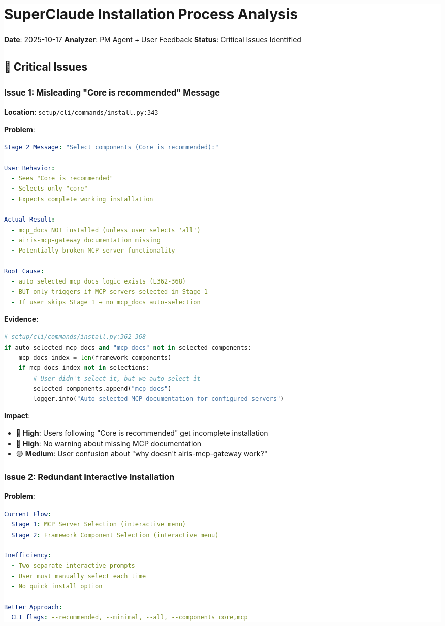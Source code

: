 # SuperClaude Installation Process Analysis

**Date**: 2025-10-17
**Analyzer**: PM Agent + User Feedback
**Status**: Critical Issues Identified

## 🚨 Critical Issues

### Issue 1: Misleading "Core is recommended" Message

**Location**: `setup/cli/commands/install.py:343`

**Problem**:
```yaml
Stage 2 Message: "Select components (Core is recommended):"

User Behavior:
  - Sees "Core is recommended"
  - Selects only "core"
  - Expects complete working installation

Actual Result:
  - mcp_docs NOT installed (unless user selects 'all')
  - airis-mcp-gateway documentation missing
  - Potentially broken MCP server functionality

Root Cause:
  - auto_selected_mcp_docs logic exists (L362-368)
  - BUT only triggers if MCP servers selected in Stage 1
  - If user skips Stage 1 → no mcp_docs auto-selection
```

**Evidence**:
```python
# setup/cli/commands/install.py:362-368
if auto_selected_mcp_docs and "mcp_docs" not in selected_components:
    mcp_docs_index = len(framework_components)
    if mcp_docs_index not in selections:
        # User didn't select it, but we auto-select it
        selected_components.append("mcp_docs")
        logger.info("Auto-selected MCP documentation for configured servers")
```

**Impact**:
- 🔴 **High**: Users following "Core is recommended" get incomplete installation
- 🔴 **High**: No warning about missing MCP documentation
- 🟡 **Medium**: User confusion about "why doesn't airis-mcp-gateway work?"

### Issue 2: Redundant Interactive Installation

**Problem**:
```yaml
Current Flow:
  Stage 1: MCP Server Selection (interactive menu)
  Stage 2: Framework Component Selection (interactive menu)

Inefficiency:
  - Two separate interactive prompts
  - User must manually select each time
  - No quick install option

Better Approach:
  CLI flags: --recommended, --minimal, --all, --components core,mcp
```
